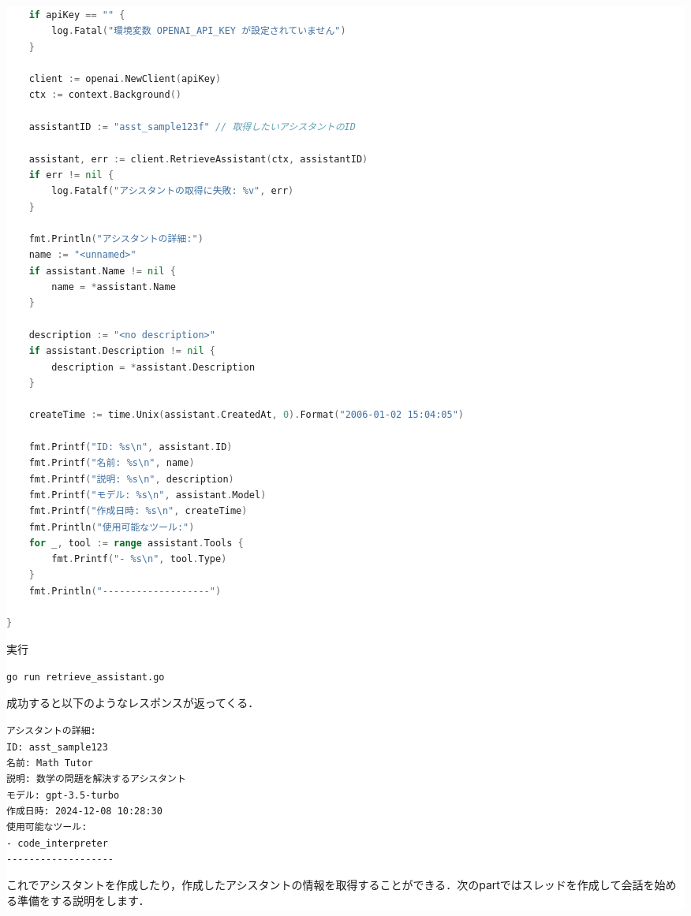 ```retrieve_assistant.go
	if apiKey == "" {
		log.Fatal("環境変数 OPENAI_API_KEY が設定されていません")
	}

	client := openai.NewClient(apiKey)
	ctx := context.Background()

	assistantID := "asst_sample123f" // 取得したいアシスタントのID

	assistant, err := client.RetrieveAssistant(ctx, assistantID)
	if err != nil {
		log.Fatalf("アシスタントの取得に失敗: %v", err)
	}

	fmt.Println("アシスタントの詳細:")
	name := "<unnamed>"
	if assistant.Name != nil {
		name = *assistant.Name
	}

	description := "<no description>"
	if assistant.Description != nil {
		description = *assistant.Description
	}

	createTime := time.Unix(assistant.CreatedAt, 0).Format("2006-01-02 15:04:05")

	fmt.Printf("ID: %s\n", assistant.ID)
	fmt.Printf("名前: %s\n", name)
	fmt.Printf("説明: %s\n", description)
	fmt.Printf("モデル: %s\n", assistant.Model)
	fmt.Printf("作成日時: %s\n", createTime)
	fmt.Println("使用可能なツール:")
	for _, tool := range assistant.Tools {
		fmt.Printf("- %s\n", tool.Type)
	}
	fmt.Println("-------------------")

}
```
実行
```
go run retrieve_assistant.go
```
成功すると以下のようなレスポンスが返ってくる．
```bash
アシスタントの詳細:
ID: asst_sample123
名前: Math Tutor
説明: 数学の問題を解決するアシスタント
モデル: gpt-3.5-turbo
作成日時: 2024-12-08 10:28:30
使用可能なツール:
- code_interpreter
-------------------
```
これでアシスタントを作成したり，作成したアシスタントの情報を取得することができる．次のpartではスレッドを作成して会話を始める準備をする説明をします．
